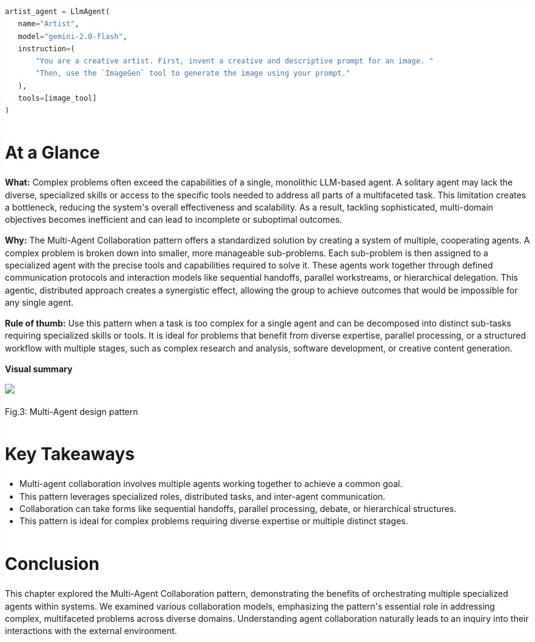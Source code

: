 ```python
artist_agent = LlmAgent(
   name="Artist",
   model="gemini-2.0-flash",
   instruction=(
       "You are a creative artist. First, invent a creative and descriptive prompt for an image. "
       "Then, use the `ImageGen` tool to generate the image using your prompt."
   ),
   tools=[image_tool]
)
```

# At a Glance

**What:** Complex problems often exceed the capabilities of a single, monolithic LLM-based agent. A solitary agent may lack the diverse, specialized skills or access to the specific tools needed to address all parts of a multifaceted task. This limitation creates a bottleneck, reducing the system's overall effectiveness and scalability. As a result, tackling sophisticated, multi-domain objectives becomes inefficient and can lead to incomplete or suboptimal outcomes.

**Why:** The Multi-Agent Collaboration pattern offers a standardized solution by creating a system of multiple, cooperating agents. A complex problem is broken down into smaller, more manageable sub-problems. Each sub-problem is then assigned to a specialized agent with the precise tools and capabilities required to solve it. These agents work together through defined communication protocols and interaction models like sequential handoffs, parallel workstreams, or hierarchical delegation. This agentic, distributed approach creates a synergistic effect, allowing the group to achieve outcomes that would be impossible for any single agent.

**Rule of thumb:** Use this pattern when a task is too complex for a single agent and can be decomposed into distinct sub-tasks requiring specialized skills or tools. It is ideal for problems that benefit from diverse expertise, parallel processing, or a structured workflow with multiple stages, such as complex research and analysis, software development, or creative content generation.

**Visual summary**

**![][image3]**

Fig.3: Multi-Agent design pattern

# Key Takeaways

* Multi-agent collaboration involves multiple agents working together to achieve a common goal.  
* This pattern leverages specialized roles, distributed tasks, and inter-agent communication.  
* Collaboration can take forms like sequential handoffs, parallel processing, debate, or hierarchical structures.  
* This pattern is ideal for complex problems requiring diverse expertise or multiple distinct stages.

# Conclusion 

This chapter explored the Multi-Agent Collaboration pattern, demonstrating the benefits of orchestrating multiple specialized agents within systems. We examined various collaboration models, emphasizing the pattern's essential role in addressing complex, multifaceted problems across diverse domains. Understanding agent collaboration naturally leads to an inquiry into their interactions with the external environment.


[image1]: ../images/chapter-7/image1.png
[image2]: ../images/chapter-7/image2.png
[image3]: ../images/chapter-7/image3.png